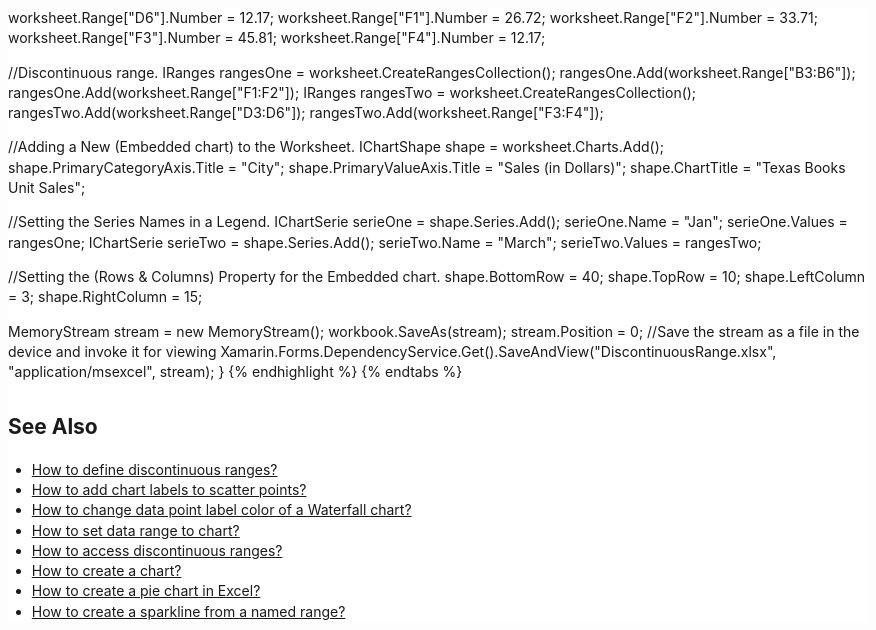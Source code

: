   worksheet.Range["D6"].Number = 12.17;
  worksheet.Range["F1"].Number = 26.72;
  worksheet.Range["F2"].Number = 33.71;
  worksheet.Range["F3"].Number = 45.81;
  worksheet.Range["F4"].Number = 12.17;

  //Discontinuous range.
  IRanges rangesOne = worksheet.CreateRangesCollection();
  rangesOne.Add(worksheet.Range["B3:B6"]);
  rangesOne.Add(worksheet.Range["F1:F2"]);
  IRanges rangesTwo = worksheet.CreateRangesCollection();
  rangesTwo.Add(worksheet.Range["D3:D6"]);
  rangesTwo.Add(worksheet.Range["F3:F4"]);

  //Adding a New (Embedded chart) to the Worksheet.
  IChartShape shape = worksheet.Charts.Add();
  shape.PrimaryCategoryAxis.Title = "City";
  shape.PrimaryValueAxis.Title = "Sales (in Dollars)";
  shape.ChartTitle = "Texas Books Unit Sales";

  //Setting the Series Names in a Legend.
  IChartSerie serieOne = shape.Series.Add();
  serieOne.Name = "Jan";
  serieOne.Values = rangesOne;
  IChartSerie serieTwo = shape.Series.Add();
  serieTwo.Name = "March";
  serieTwo.Values = rangesTwo;

  //Setting the (Rows & Columns) Property for the Embedded chart.
  shape.BottomRow = 40;
  shape.TopRow = 10;
  shape.LeftColumn = 3;
  shape.RightColumn = 15;

  MemoryStream stream = new MemoryStream();
  workbook.SaveAs(stream);
  stream.Position = 0;
  //Save the stream as a file in the device and invoke it for viewing
  Xamarin.Forms.DependencyService.Get<ISave>().SaveAndView("DiscontinuousRange.xlsx", "application/msexcel", stream);
}
{% endhighlight %}
{% endtabs %}  

## See Also

* [How to define discontinuous ranges?](https://help.syncfusion.com/file-formats/xlsio/faqs/how-to-define-discontinuous-ranges)
* [How to add chart labels to scatter points?](https://help.syncfusion.com/file-formats/xlsio/faqs/how-to-add-chart-labels-to-scatter-points)
* [How to change data point label color of a Waterfall chart?](https://help.syncfusion.com/file-formats/xlsio/faqs/how-to-change-data-point-label-color-of-a-waterfall-chart)
* [How to set data range to chart?](https://help.syncfusion.com/file-formats/xlsio/working-with-charts#set-data-range-to-chart)
* [How to access discontinuous ranges?](https://help.syncfusion.com/file-formats/xlsio/worksheet-cells-manipulation#accessing-discontinuous-ranges)
* [How to create a chart?](https://help.syncfusion.com/file-formats/xlsio/working-with-charts#creating-a-chart)
* [How to create a pie chart in Excel?](https://help.syncfusion.com/file-formats/xlsio/migrate-from-office-automation-to-syncfusion-xlsio/create-pie-chart-in-excel)
* [How to create a sparkline from a named range?](https://help.syncfusion.com/file-formats/xlsio/faqs/how-to-create-a-sparkline-from-a-named-range)
